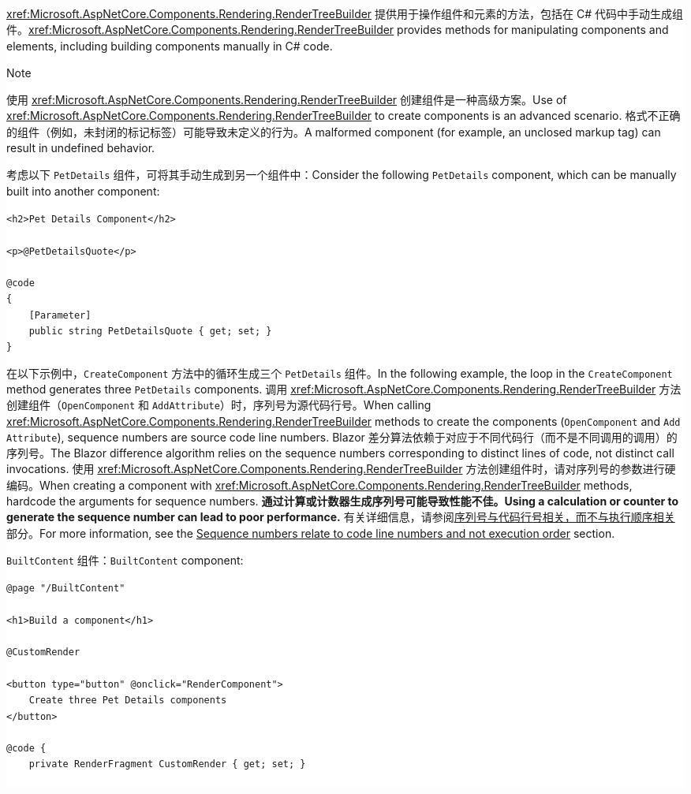 <span data-ttu-id="19bef-123"><xref:Microsoft.AspNetCore.Components.Rendering.RenderTreeBuilder> 提供用于操作组件和元素的方法，包括在 C# 代码中手动生成组件。</span><span class="sxs-lookup"><span data-stu-id="19bef-123"><xref:Microsoft.AspNetCore.Components.Rendering.RenderTreeBuilder> provides methods for manipulating components and elements, including building components manually in C# code.</span></span>

> [!NOTE]
> <span data-ttu-id="19bef-124">使用 <xref:Microsoft.AspNetCore.Components.Rendering.RenderTreeBuilder> 创建组件是一种高级方案。</span><span class="sxs-lookup"><span data-stu-id="19bef-124">Use of <xref:Microsoft.AspNetCore.Components.Rendering.RenderTreeBuilder> to create components is an advanced scenario.</span></span> <span data-ttu-id="19bef-125">格式不正确的组件（例如，未封闭的标记标签）可能导致未定义的行为。</span><span class="sxs-lookup"><span data-stu-id="19bef-125">A malformed component (for example, an unclosed markup tag) can result in undefined behavior.</span></span>

<span data-ttu-id="19bef-126">考虑以下 `PetDetails` 组件，可将其手动生成到另一个组件中：</span><span class="sxs-lookup"><span data-stu-id="19bef-126">Consider the following `PetDetails` component, which can be manually built into another component:</span></span>

```razor
<h2>Pet Details Component</h2>

<p>@PetDetailsQuote</p>

@code
{
    [Parameter]
    public string PetDetailsQuote { get; set; }
}
```

<span data-ttu-id="19bef-127">在以下示例中，`CreateComponent` 方法中的循环生成三个 `PetDetails` 组件。</span><span class="sxs-lookup"><span data-stu-id="19bef-127">In the following example, the loop in the `CreateComponent` method generates three `PetDetails` components.</span></span> <span data-ttu-id="19bef-128">调用 <xref:Microsoft.AspNetCore.Components.Rendering.RenderTreeBuilder> 方法创建组件（`OpenComponent` 和 `AddAttribute`）时，序列号为源代码行号。</span><span class="sxs-lookup"><span data-stu-id="19bef-128">When calling <xref:Microsoft.AspNetCore.Components.Rendering.RenderTreeBuilder> methods to create the components (`OpenComponent` and `AddAttribute`), sequence numbers are source code line numbers.</span></span> <span data-ttu-id="19bef-129">Blazor 差分算法依赖于对应于不同代码行（而不是不同调用的调用）的序列号。</span><span class="sxs-lookup"><span data-stu-id="19bef-129">The Blazor difference algorithm relies on the sequence numbers corresponding to distinct lines of code, not distinct call invocations.</span></span> <span data-ttu-id="19bef-130">使用 <xref:Microsoft.AspNetCore.Components.Rendering.RenderTreeBuilder> 方法创建组件时，请对序列号的参数进行硬编码。</span><span class="sxs-lookup"><span data-stu-id="19bef-130">When creating a component with <xref:Microsoft.AspNetCore.Components.Rendering.RenderTreeBuilder> methods, hardcode the arguments for sequence numbers.</span></span> <span data-ttu-id="19bef-131">**通过计算或计数器生成序列号可能导致性能不佳。**</span><span class="sxs-lookup"><span data-stu-id="19bef-131">**Using a calculation or counter to generate the sequence number can lead to poor performance.**</span></span> <span data-ttu-id="19bef-132">有关详细信息，请参阅[序列号与代码行号相关，而不与执行顺序相关](#sequence-numbers-relate-to-code-line-numbers-and-not-execution-order)部分。</span><span class="sxs-lookup"><span data-stu-id="19bef-132">For more information, see the [Sequence numbers relate to code line numbers and not execution order](#sequence-numbers-relate-to-code-line-numbers-and-not-execution-order) section.</span></span>

<span data-ttu-id="19bef-133">`BuiltContent` 组件：</span><span class="sxs-lookup"><span data-stu-id="19bef-133">`BuiltContent` component:</span></span>

```razor
@page "/BuiltContent"

<h1>Build a component</h1>

@CustomRender

<button type="button" @onclick="RenderComponent">
    Create three Pet Details components
</button>

@code {
    private RenderFragment CustomRender { get; set; }
    
```